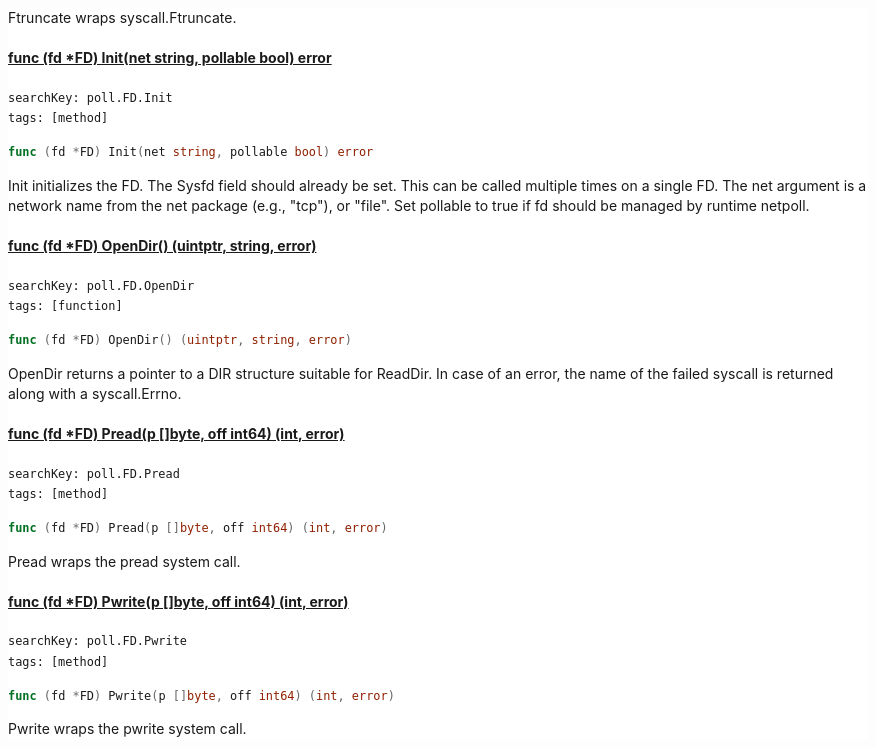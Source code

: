 Ftruncate wraps syscall.Ftruncate. 

#### <a id="FD.Init" href="#FD.Init">func (fd *FD) Init(net string, pollable bool) error</a>

```
searchKey: poll.FD.Init
tags: [method]
```

```Go
func (fd *FD) Init(net string, pollable bool) error
```

Init initializes the FD. The Sysfd field should already be set. This can be called multiple times on a single FD. The net argument is a network name from the net package (e.g., "tcp"), or "file". Set pollable to true if fd should be managed by runtime netpoll. 

#### <a id="FD.OpenDir" href="#FD.OpenDir">func (fd *FD) OpenDir() (uintptr, string, error)</a>

```
searchKey: poll.FD.OpenDir
tags: [function]
```

```Go
func (fd *FD) OpenDir() (uintptr, string, error)
```

OpenDir returns a pointer to a DIR structure suitable for ReadDir. In case of an error, the name of the failed syscall is returned along with a syscall.Errno. 

#### <a id="FD.Pread" href="#FD.Pread">func (fd *FD) Pread(p []byte, off int64) (int, error)</a>

```
searchKey: poll.FD.Pread
tags: [method]
```

```Go
func (fd *FD) Pread(p []byte, off int64) (int, error)
```

Pread wraps the pread system call. 

#### <a id="FD.Pwrite" href="#FD.Pwrite">func (fd *FD) Pwrite(p []byte, off int64) (int, error)</a>

```
searchKey: poll.FD.Pwrite
tags: [method]
```

```Go
func (fd *FD) Pwrite(p []byte, off int64) (int, error)
```

Pwrite wraps the pwrite system call. 
